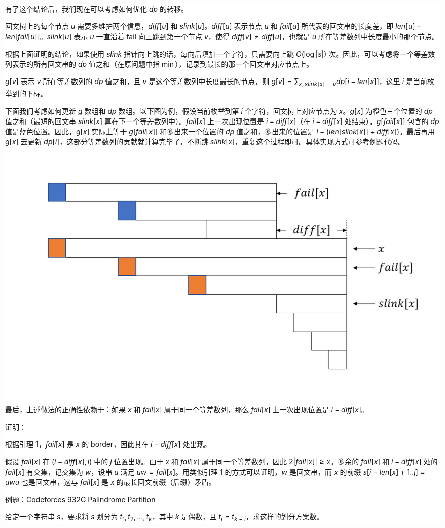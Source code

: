 有了这个结论后，我们现在可以考虑如何优化 $dp$ 的转移。

回文树上的每个节点 $u$ 需要多维护两个信息，$diff[u]$ 和 $slink[u]$。$diff[u]$ 表示节点 $u$ 和 $fail[u]$ 所代表的回文串的长度差，即 $len[u]-len[fail[u]]$。$slink[u]$ 表示 $u$ 一直沿着 fail 向上跳到第一个节点 $v$，使得 $diff[v] \neq diff[u]$，也就是 $u$ 所在等差数列中长度最小的那个节点。

根据上面证明的结论，如果使用 $slink$ 指针向上跳的话，每向后填加一个字符，只需要向上跳 $O(\log |s|)$ 次。因此，可以考虑将一个等差数列表示的所有回文串的 $dp$ 值之和（在原问题中指 $\min$），记录到最长的那一个回文串对应节点上。

$g[v]$ 表示 $v$ 所在等差数列的 $dp$ 值之和，且 $v$ 是这个等差数列中长度最长的节点，则 $g[v]=\sum_{x,slink[x]=v} dp[i-len[x]]$，这里 $i$ 是当前枚举到的下标。

下面我们考虑如何更新 $g$ 数组和 $dp$ 数组。以下图为例，假设当前枚举到第 $i$ 个字符，回文树上对应节点为 $x$。$g[x]$ 为橙色三个位置的 $dp$ 值之和（最短的回文串 $slink[x]$ 算在下一个等差数列中）。$fail[x]$ 上一次出现位置是 $i-diff[x]$（在 $i-diff[x]$ 处结束），$g[fail[x]]$ 包含的 $dp$ 值是蓝色位置。因此，$g[x]$ 实际上等于 $g[fail[x]]$ 和多出来一个位置的 $dp$ 值之和，多出来的位置是 $i-(len[slink[x]]+diff[x])$。最后再用 $g[x]$ 去更新 $dp[i]$，这部分等差数列的贡献就计算完毕了，不断跳 $slink[x]$，重复这个过程即可。具体实现方式可参考例题代码。

![](./images/pam6.png)

最后，上述做法的正确性依赖于：如果 $x$ 和 $fail[x]$ 属于同一个等差数列，那么 $fail[x]$ 上一次出现位置是 $i-diff[x]$。

证明：

根据引理 $1$，$fail[x]$ 是 $x$ 的 border，因此其在 $i-diff[x]$ 处出现。

假设 $fail[x]$ 在 $(i-diff[x],i)$ 中的 $j$ 位置出现。由于 $x$ 和 $fail[x]$ 属于同一个等差数列，因此 $2|fail[x]| \ge x$。多余的 $fail[x]$ 和 $i-diff[x]$ 处的 $fail[x]$ 有交集，记交集为 $w$，设串 $u$ 满足 $uw=fail[x]$。用类似引理 $1$ 的方式可以证明，$w$ 是回文串，而 $x$ 的前缀 $s[i-len[x]+1..j]=uwu$ 也是回文串，这与 $fail[x]$ 是 $x$ 的最长回文前缀（后缀）矛盾。

例题：[Codeforces 932G Palindrome Partition](https://codeforces.com/problemset/problem/932/G)

给定一个字符串 $s$，要求将 $s$ 划分为 $t_1, t_2, \dots, t_k$，其中 $k$ 是偶数，且 $t_i=t_{k-i}$，求这样的划分方案数。
